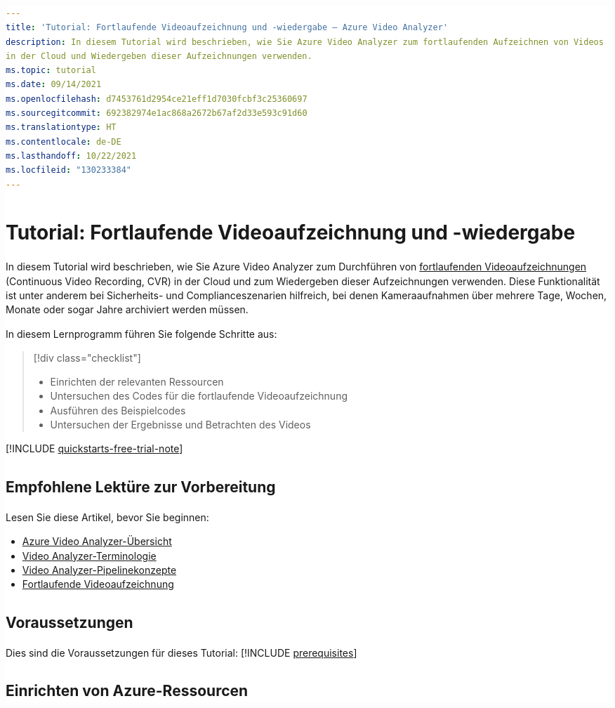 ```yaml
---
title: 'Tutorial: Fortlaufende Videoaufzeichnung und -wiedergabe – Azure Video Analyzer'
description: In diesem Tutorial wird beschrieben, wie Sie Azure Video Analyzer zum fortlaufenden Aufzeichnen von Videos in der Cloud und Wiedergeben dieser Aufzeichnungen verwenden.
ms.topic: tutorial
ms.date: 09/14/2021
ms.openlocfilehash: d7453761d2954ce21eff1d7030fcbf3c25360697
ms.sourcegitcommit: 692382974e1ac868a2672b67af2d33e593c91d60
ms.translationtype: HT
ms.contentlocale: de-DE
ms.lasthandoff: 10/22/2021
ms.locfileid: "130233384"
---
```

# <a name="tutorial-continuous-video-recording-and-playback"></a>Tutorial: Fortlaufende Videoaufzeichnung und -wiedergabe

In diesem Tutorial wird beschrieben, wie Sie Azure Video Analyzer zum Durchführen von [fortlaufenden Videoaufzeichnungen](continuous-video-recording.md) (Continuous Video Recording, CVR) in der Cloud und zum Wiedergeben dieser Aufzeichnungen verwenden. Diese Funktionalität ist unter anderem bei Sicherheits- und Complianceszenarien hilfreich, bei denen Kameraaufnahmen über mehrere Tage, Wochen, Monate oder sogar Jahre archiviert werden müssen. 

In diesem Lernprogramm führen Sie folgende Schritte aus:

> [!div class="checklist"]
> * Einrichten der relevanten Ressourcen
> * Untersuchen des Codes für die fortlaufende Videoaufzeichnung
> * Ausführen des Beispielcodes
> * Untersuchen der Ergebnisse und Betrachten des Videos

[!INCLUDE [quickstarts-free-trial-note](../../../includes/quickstarts-free-trial-note.md)]

## <a name="suggested-pre-reading"></a>Empfohlene Lektüre zur Vorbereitung  

Lesen Sie diese Artikel, bevor Sie beginnen:

* [Azure Video Analyzer-Übersicht](overview.md)
* [Video Analyzer-Terminologie](terminology.md)
* [Video Analyzer-Pipelinekonzepte](pipeline.md) 
* [Fortlaufende Videoaufzeichnung](continuous-video-recording.md)

## <a name="prerequisites"></a>Voraussetzungen

Dies sind die Voraussetzungen für dieses Tutorial: [!INCLUDE [prerequisites](./includes/common-includes/csharp-prerequisites.md)]

## <a name="set-up-azure-resources"></a>Einrichten von Azure-Ressourcen
